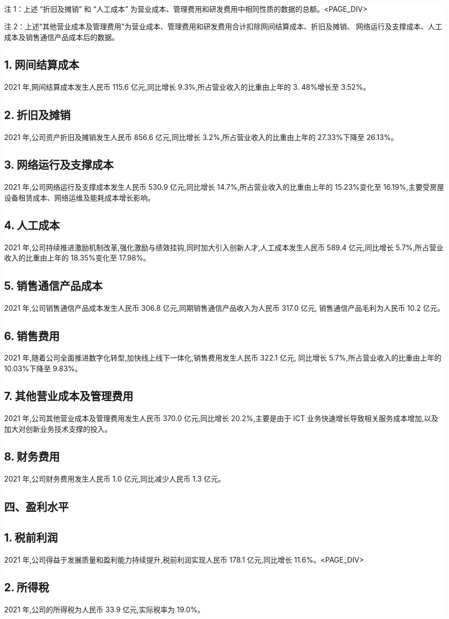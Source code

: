 

注 1：上述 “折旧及摊销” 和 “人工成本” 为营业成本、管理费用和研发费用中相同性质的数据的总额。<PAGE_DIV> 

注 2：上述“其他营业成本及管理费用”为营业成本、管理费用和研发费用合计扣除网间结算成本、折旧及摊销、 网络运行及支撑成本、人工成本及销售通信产品成本后的数据。

## 1. 网间结算成本

2021 年,网间结算成本发生人民币 115.6 亿元,同比增长 9.3%,所占营业收入的比重由上年的 3. 48%增长至 3.52%。

## 2. 折旧及摊销

2021 年,公司资产折旧及摊销发生人民币 856.6 亿元,同比增长 3.2%,所占营业收入的比重由上年的 27.33%下降至 26.13%。

## 3. 网络运行及支撑成本

2021 年,公司网络运行及支撑成本发生人民币 530.9 亿元,同比增长 14.7%,所占营业收入的比重由上年的 15.23%变化至 16.19%,主要受房屋设备租赁成本、网络运维及能耗成本增长影响。

## 4. 人工成本

2021 年,公司持续推进激励机制改革,强化激励与绩效挂钩,同时加大引入创新人才,人工成本发生人民币 589.4 亿元,同比增长 5.7%,所占营业收入的比重由上年的 18.35%变化至 17.98%。

## 5. 销售通信产品成本

2021 年,公司销售通信产品成本发生人民币 306.8 亿元,同期销售通信产品收入为人民币 317.0 亿元, 销售通信产品毛利为人民币 10.2 亿元。

## 6. 销售费用

2021 年,随着公司全面推进数字化转型,加快线上线下一体化,销售费用发生人民币 322.1 亿元, 同比增长 5.7%,所占营业收入的比重由上年的 10.03%下降至 9.83%。

## 7. 其他营业成本及管理费用

2021 年,公司其他营业成本及管理费用发生人民币 370.0 亿元,同比增长 20.2%,主要是由于 ICT 业务快速增长导致相关服务成本增加,以及加大对创新业务技术支撑的投入。

## 8. 财务费用

2021 年,公司财务费用发生人民币 1.0 亿元,同比减少人民币 1.3 亿元。

## 四、盈利水平

## 1. 税前利润

2021 年,公司得益于发展质量和盈利能力持续提升,税前利润实现人民币 178.1 亿元,同比增长 11.6%。<PAGE_DIV> 

## 2. 所得稅

2021 年,公司的所得税为人民币 33.9 亿元,实际税率为 19.0%。
